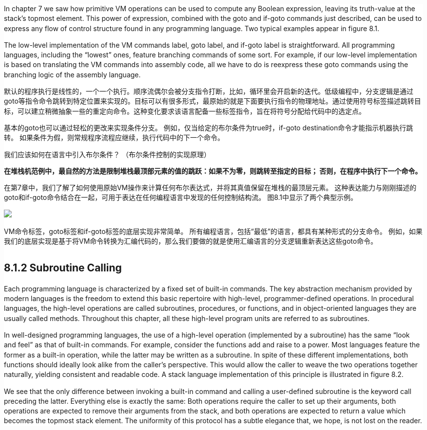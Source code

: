 In chapter 7 we saw how primitive VM operations can be used to compute any Boolean expression, leaving its truth-value at the stack’s topmost element. This power of expression, combined with the goto and if-goto commands just described, can be used to express any flow of control structure found in any programming language. Two typical examples appear in figure 8.1.

The low-level implementation of the VM commands label, goto label, and if-goto label is straightforward. All programming languages, including the “lowest” ones, feature branching commands of some sort. For example, if our low-level implementation is based on translating the VM commands into assembly code, all we have to do is reexpress these goto commands using the branching logic of the assembly language.

默认的程序执行是线性的，一个一个执行。顺序流偶尔会被分支指令打断，比如，循环里会开启新的迭代。低级编程中，分支逻辑是通过goto等指令命令跳转到特定位置来实现的。目标可以有很多形式，最原始的就是下面要执行指令的物理地址。通过使用符号标签描述跳转目标，可以建立稍微抽象一些的重定向命令。这种变化要求该语言配备一些标签指令，旨在将符号分配给代码中的选定点。

基本的goto也可以通过轻松的更改来实现条件分支。 例如，仅当给定的布尔条件为true时，if-goto destination命令才能指示机器执行跳转。 如果条件为假，则常规程序流程应继续，执行代码中的下一个命令。 

我们应该如何在语言中引入布尔条件？ （布尔条件控制的实现原理）

**在堆栈机范例中，最自然的方法是限制堆栈最顶部元素的值的跳跃：如果不为零，则跳转至指定的目标； 否则，在程序中执行下一个命令。**

在第7章中，我们了解了如何使用原始VM操作来计算任何布尔表达式，并将其真值保留在堆栈的最顶层元素。 这种表达能力与刚刚描述的goto和if-goto命令结合在一起，可用于表达在任何编程语言中发现的任何控制结构流。 图8.1中显示了两个典型示例。

![](https://tva1.sinaimg.cn/large/0082zybpgy1gbr4spxn5tj30dp08p3yl.jpg)





VM命令标签，goto标签和if-goto标签的底层实现非常简单。 所有编程语言，包括“最低”的语言，都具有某种形式的分支命令。 例如，如果我们的底层实现是基于将VM命令转换为汇编代码的，那么我们要做的就是使用汇编语言的分支逻辑重新表达这些goto命令。



## **8.1.2 Subroutine Calling**

Each programming language is characterized by a fixed set of built-in commands. The key abstraction mechanism provided by modern languages is the freedom to extend this basic repertoire with high-level, programmer-defined operations. In procedural languages, the high-level operations are called subroutines, procedures, or functions, and in object-oriented languages they are usually called methods. Throughout this chapter, all these high-level program units are referred to as subroutines.

In well-designed programming languages, the use of a high-level operation (implemented by a subroutine) has the same “look and feel” as that of built-in commands. For example, consider the functions add and raise to a power. Most languages feature the former as a built-in operation, while the latter may be written as a subroutine. In spite of these different implementations, both functions should ideally look alike from the caller’s perspective. This would allow the caller to weave the two operations together naturally, yielding consistent and readable code. A stack language implementation of this principle is illustrated in figure 8.2.

We see that the only difference between invoking a built-in command and calling a user-defined subroutine is the keyword call preceding the latter. Everything else is exactly the same: Both operations require the caller to set up their arguments, both operations are expected to remove their arguments from the stack, and both operations are expected to return a value which becomes the topmost stack element. The uniformity of this protocol has a subtle elegance that, we hope, is not lost on the reader.

